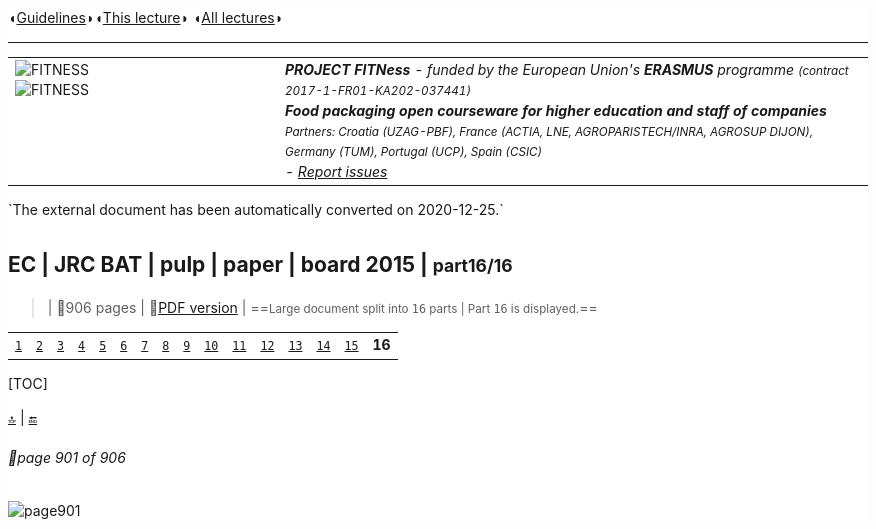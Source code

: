 ◖[Guidelines](./)◗◖[This lecture](../casestudies/)◗ ◖[All lectures](../../../../)◗
<hr/>
<table><tr>
<td width='256px'><img src='./Fitness-logo256x256.png' alt='FITNESS' referrerPolicy='no-referrer' width='128px' /><br/><img src='./PartnersCoutries.png' alt='FITNESS' referrerPolicy='no-referrer' width='256px'/></td>
<td><address><b>PROJECT FITNess</b> - funded by the European Union's <b>ERASMUS</b> programme <small>(contract 2017-1-FR01-KA202-037441)</small><br/>
<b>Food packaging open courseware for higher education and staff of companies</b><br/>
<small>Partners: Croatia (UZAG-PBF), France (ACTIA, LNE, AGROPARISTECH/INRA, AGROSUP DIJON), Germany (TUM), 
Portugal (UCP), Spain (CSIC)</small><br/>
<span id="datetimestamp"></span>  -  <a href='mailto:olivier.vitrac@agroparistech.fr' title='email administrator'>Report issues</a></td>
</tr></table>
<script>
var dt = new Date();
document.getElementById("datetimestamp").innerHTML = dt.toLocaleString('en-US');
</script>
<section id="top"></section>
`The external document has been automatically converted on 2020-12-25.`

##  EC | JRC BAT | pulp | paper | board 2015 | <b><small>part16/16</small></b>

> |   &#128196;906 pages  |  &#128217;<a href="./src_doc3/doc3.pdf" title="original document" target="_pdf">PDF version</a>  | ==<small>Large document split into <kbd>16</kbd> parts | Part <kbd>16</kbd> is displayed.</small>==
<table border=0 style="width: 100%; table-layout: fixed;"><tr><td align="center"><a href="doc3_part1.html" title="part 1 of 16"><small><kbd>1</kbd></small></a></td><td align="center"><a href="doc3_part2.html" title="part 2 of 16"><small><kbd>2</kbd></small></a></td><td align="center"><a href="doc3_part3.html" title="part 3 of 16"><small><kbd>3</kbd></small></a></td><td align="center"><a href="doc3_part4.html" title="part 4 of 16"><small><kbd>4</kbd></small></a></td><td align="center"><a href="doc3_part5.html" title="part 5 of 16"><small><kbd>5</kbd></small></a></td><td align="center"><a href="doc3_part6.html" title="part 6 of 16"><small><kbd>6</kbd></small></a></td><td align="center"><a href="doc3_part7.html" title="part 7 of 16"><small><kbd>7</kbd></small></a></td><td align="center"><a href="doc3_part8.html" title="part 8 of 16"><small><kbd>8</kbd></small></a></td><td align="center"><a href="doc3_part9.html" title="part 9 of 16"><small><kbd>9</kbd></small></a></td><td align="center"><a href="doc3_part10.html" title="part 10 of 16"><small><kbd>10</kbd></small></a></td><td align="center"><a href="doc3_part11.html" title="part 11 of 16"><small><kbd>11</kbd></small></a></td><td align="center"><a href="doc3_part12.html" title="part 12 of 16"><small><kbd>12</kbd></small></a></td><td align="center"><a href="doc3_part13.html" title="part 13 of 16"><small><kbd>13</kbd></small></a></td><td align="center"><a href="doc3_part14.html" title="part 14 of 16"><small><kbd>14</kbd></small></a></td><td align="center"><a href="doc3_part15.html" title="part 15 of 16"><small><kbd>15</kbd></small></a></td><td align="center"><b>16</b></td></tr></table>
 

[TOC]



<small><a href="#top" title="go to top">&#128285;</a></small> | <small><a href="#bottom" title="go to bottom">&#128282;</a></small>
###### &#128196;page 901 of 906
<img src="./src_doc3/page901.svg" alt="page901" width="100%" />
